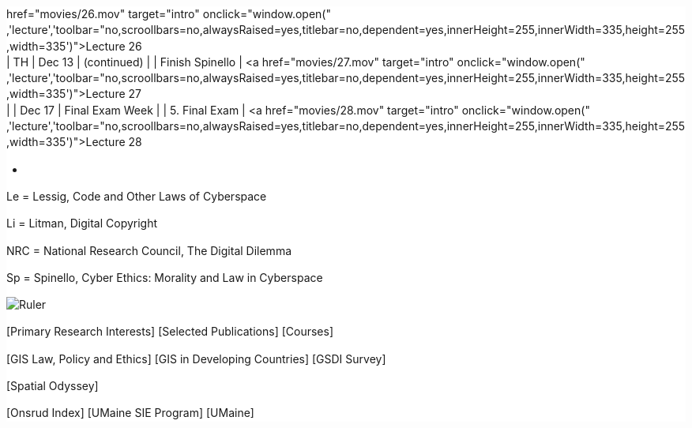 href="movies/26.mov" target="intro" onclick="window.open("
,'lecture','toolbar="no,scroollbars=no,alwaysRaised=yes,titlebar=no,dependent=yes,innerHeight=255,innerWidth=335,height=255,width=335')">Lecture
26  
  | TH | Dec 13 |  (continued) |   | Finish Spinello | <a href="movies/27.mov"
target="intro" onclick="window.open("
,'lecture','toolbar="no,scroollbars=no,alwaysRaised=yes,titlebar=no,dependent=yes,innerHeight=255,innerWidth=335,height=255,width=335')">Lecture
27  
  |   | Dec 17 | Final Exam Week |   | 5\. Final Exam | <a
href="movies/28.mov" target="intro" onclick="window.open("
,'lecture','toolbar="no,scroollbars=no,alwaysRaised=yes,titlebar=no,dependent=yes,innerHeight=255,innerWidth=335,height=255,width=335')">Lecture
28  
  


* 

Le = Lessig, Code and Other Laws of Cyberspace

Li = Litman, Digital Copyright

NRC = National Research Council, The Digital Dilemma

Sp = Spinello, Cyber Ethics: Morality and Law in Cyberspace



![Ruler](../../../images/Rulers/SIE_HR615.gif)





[Primary Research Interests] [Selected Publications] [Courses]

[GIS Law, Policy and Ethics] [GIS in Developing Countries] [GSDI Survey]

[Spatial Odyssey]

[Onsrud Index] [UMaine SIE Program] [UMaine]

